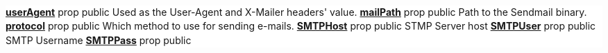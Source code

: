 </td>
<td></td>
</tr>
<tr>
<th><a href="#userAgent"><strong>userAgent</strong></a></th>
<td>prop</td>
<td>
public

</td>
<td>Used as the User-Agent and X-Mailer headers&#039; value.</td>
</tr>
<tr>
<th><a href="#mailPath"><strong>mailPath</strong></a></th>
<td>prop</td>
<td>
public

</td>
<td>Path to the Sendmail binary.</td>
</tr>
<tr>
<th><a href="#protocol"><strong>protocol</strong></a></th>
<td>prop</td>
<td>
public

</td>
<td>Which method to use for sending e-mails.</td>
</tr>
<tr>
<th><a href="#SMTPHost"><strong>SMTPHost</strong></a></th>
<td>prop</td>
<td>
public

</td>
<td>STMP Server host</td>
</tr>
<tr>
<th><a href="#SMTPUser"><strong>SMTPUser</strong></a></th>
<td>prop</td>
<td>
public

</td>
<td>SMTP Username</td>
</tr>
<tr>
<th><a href="#SMTPPass"><strong>SMTPPass</strong></a></th>
<td>prop</td>
<td>
public
